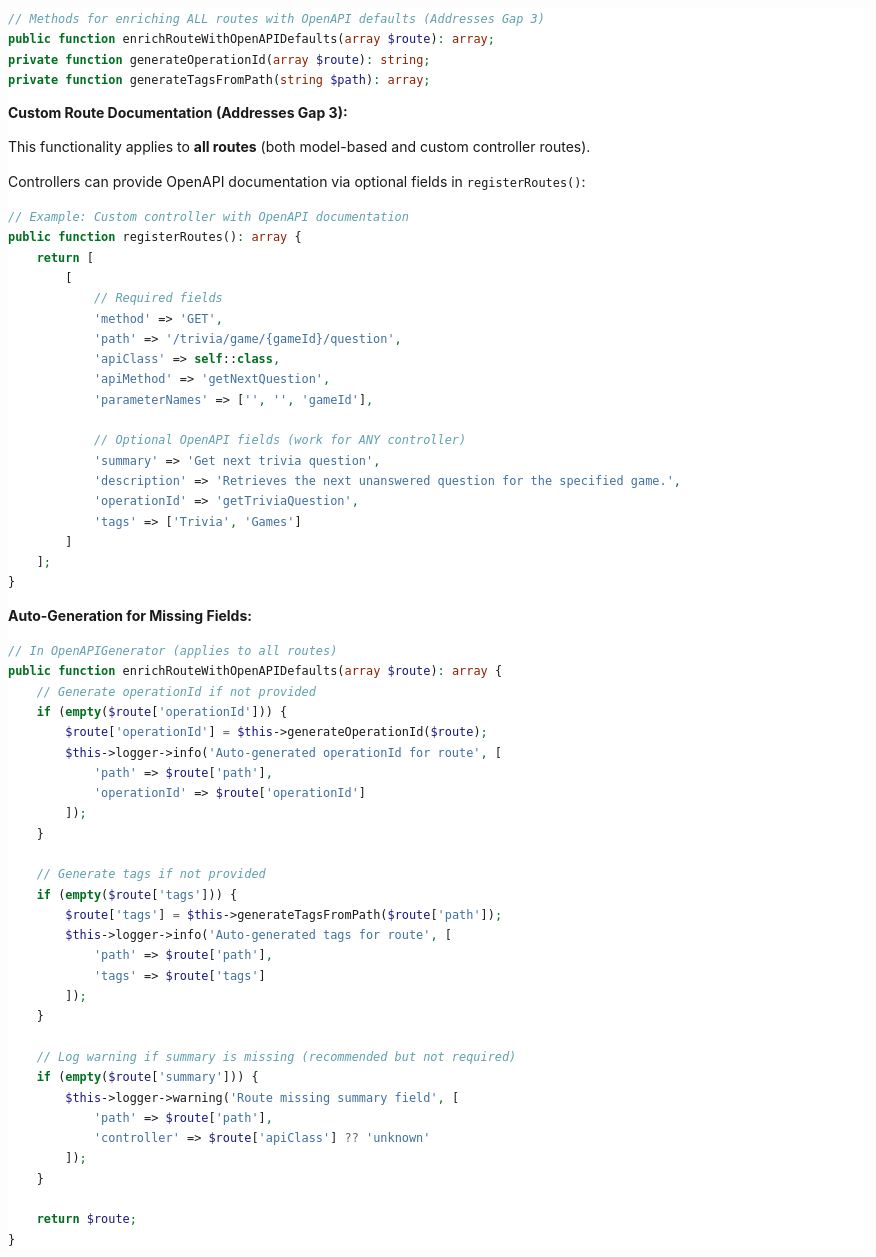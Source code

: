 ```php
// Methods for enriching ALL routes with OpenAPI defaults (Addresses Gap 3)
public function enrichRouteWithOpenAPIDefaults(array $route): array;
private function generateOperationId(array $route): string;
private function generateTagsFromPath(string $path): array;
```

**Custom Route Documentation (Addresses Gap 3):**

This functionality applies to **all routes** (both model-based and custom controller routes).

Controllers can provide OpenAPI documentation via optional fields in `registerRoutes()`:

```php
// Example: Custom controller with OpenAPI documentation
public function registerRoutes(): array {
    return [
        [
            // Required fields
            'method' => 'GET',
            'path' => '/trivia/game/{gameId}/question',
            'apiClass' => self::class,
            'apiMethod' => 'getNextQuestion',
            'parameterNames' => ['', '', 'gameId'],
            
            // Optional OpenAPI fields (work for ANY controller)
            'summary' => 'Get next trivia question',
            'description' => 'Retrieves the next unanswered question for the specified game.',
            'operationId' => 'getTriviaQuestion',
            'tags' => ['Trivia', 'Games']
        ]
    ];
}
```

**Auto-Generation for Missing Fields:**
```php
// In OpenAPIGenerator (applies to all routes)
public function enrichRouteWithOpenAPIDefaults(array $route): array {
    // Generate operationId if not provided
    if (empty($route['operationId'])) {
        $route['operationId'] = $this->generateOperationId($route);
        $this->logger->info('Auto-generated operationId for route', [
            'path' => $route['path'],
            'operationId' => $route['operationId']
        ]);
    }
    
    // Generate tags if not provided
    if (empty($route['tags'])) {
        $route['tags'] = $this->generateTagsFromPath($route['path']);
        $this->logger->info('Auto-generated tags for route', [
            'path' => $route['path'],
            'tags' => $route['tags']
        ]);
    }
    
    // Log warning if summary is missing (recommended but not required)
    if (empty($route['summary'])) {
        $this->logger->warning('Route missing summary field', [
            'path' => $route['path'],
            'controller' => $route['apiClass'] ?? 'unknown'
        ]);
    }
    
    return $route;
}
```